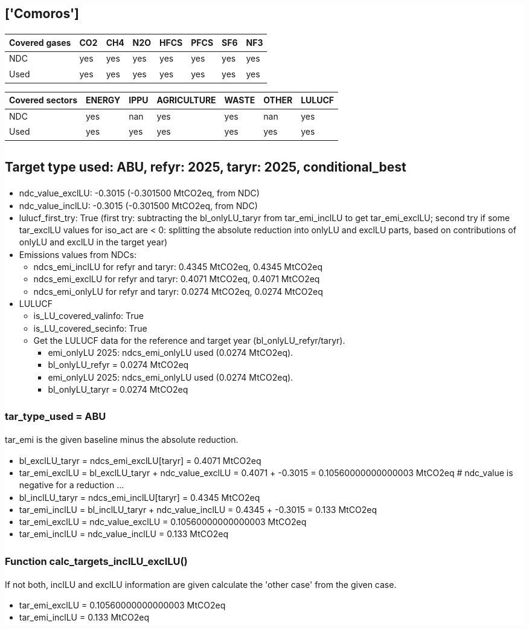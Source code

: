 ## ['Comoros']



| Covered gases | CO2 | CH4 | N2O | HFCS | PFCS | SF6 | NF3 |
| ---- | ---- | ---- | ---- | ---- | ---- | ---- | ----  |
| NDC | yes | yes | yes | yes | yes | yes | yes |
| Used | yes | yes | yes | yes | yes | yes | yes |

| Covered sectors | ENERGY | IPPU | AGRICULTURE | WASTE | OTHER | LULUCF |
| ---- | ---- | ---- | ---- | ---- | ---- | ----  |
| NDC | yes | nan | yes | yes | nan | yes |
| Used | yes | yes | yes | yes | yes | yes |



## Target type used: ABU, refyr: 2025, taryr: 2025, conditional_best
- ndc_value_exclLU: -0.3015 (-0.301500 MtCO2eq, from NDC)
- ndc_value_inclLU: -0.3015 (-0.301500 MtCO2eq, from NDC)
- lulucf_first_try: True
(first try: subtracting the bl_onlyLU_taryr from tar_emi_inclLU to get tar_emi_exclLU;
second try if some tar_exclLU values for iso_act are < 0: splitting the absolute reduction into onlyLU and exclLU parts, based on contributions of onlyLU and exclLU in the target year)
- Emissions values from NDCs:
  - ndcs_emi_inclLU for refyr and taryr: 0.4345 MtCO2eq, 0.4345 MtCO2eq
  - ndcs_emi_exclLU for refyr and taryr: 0.4071 MtCO2eq, 0.4071 MtCO2eq
  - ndcs_emi_onlyLU for refyr and taryr: 0.0274 MtCO2eq, 0.0274 MtCO2eq
- LULUCF
  - is_LU_covered_valinfo: True
  - is_LU_covered_secinfo: True
  - Get the LULUCF data for the reference and target year (bl_onlyLU_refyr/taryr).
    - emi_onlyLU 2025: ndcs_emi_onlyLU used (0.0274 MtCO2eq).
    - bl_onlyLU_refyr = 0.0274 MtCO2eq
    - emi_onlyLU 2025: ndcs_emi_onlyLU used (0.0274 MtCO2eq).
    - bl_onlyLU_taryr = 0.0274 MtCO2eq
### tar_type_used = ABU
tar_emi is the given baseline minus the absolute reduction.
- bl_exclLU_taryr = ndcs_emi_exclLU[taryr] = 0.4071 MtCO2eq
- tar_emi_exclLU = bl_exclLU_taryr + ndc_value_exclLU = 0.4071 + -0.3015 = 0.10560000000000003 MtCO2eq # ndc_value is negative for a reduction ...
- bl_inclLU_taryr = ndcs_emi_inclLU[taryr] = 0.4345 MtCO2eq
- tar_emi_inclLU = bl_inclLU_taryr + ndc_value_inclLU = 0.4345 + -0.3015 = 0.133 MtCO2eq
- tar_emi_exclLU = ndc_value_exclLU = 0.10560000000000003 MtCO2eq
- tar_emi_inclLU = ndc_value_inclLU = 0.133 MtCO2eq
### Function calc_targets_inclLU_exclLU()
If not both, inclLU and exclLU information are given calculate the 'other case' from the given case.
- tar_emi_exclLU = 0.10560000000000003 MtCO2eq
- tar_emi_inclLU = 0.133 MtCO2eq
